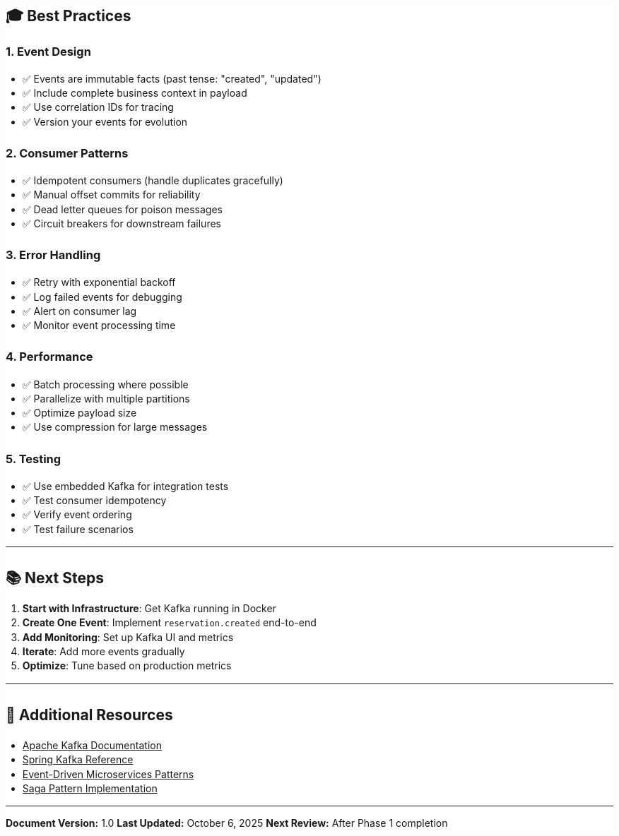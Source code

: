 
## 🎓 Best Practices

### 1. **Event Design**
- ✅ Events are immutable facts (past tense: "created", "updated")
- ✅ Include complete business context in payload
- ✅ Use correlation IDs for tracing
- ✅ Version your events for evolution

### 2. **Consumer Patterns**
- ✅ Idempotent consumers (handle duplicates gracefully)
- ✅ Manual offset commits for reliability
- ✅ Dead letter queues for poison messages
- ✅ Circuit breakers for downstream failures

### 3. **Error Handling**
- ✅ Retry with exponential backoff
- ✅ Log failed events for debugging
- ✅ Alert on consumer lag
- ✅ Monitor event processing time

### 4. **Performance**
- ✅ Batch processing where possible
- ✅ Parallelize with multiple partitions
- ✅ Optimize payload size
- ✅ Use compression for large messages

### 5. **Testing**
- ✅ Use embedded Kafka for integration tests
- ✅ Test consumer idempotency
- ✅ Verify event ordering
- ✅ Test failure scenarios

---

## 📚 Next Steps

1. **Start with Infrastructure**: Get Kafka running in Docker
2. **Create One Event**: Implement `reservation.created` end-to-end
3. **Add Monitoring**: Set up Kafka UI and metrics
4. **Iterate**: Add more events gradually
5. **Optimize**: Tune based on production metrics

---

## 📖 Additional Resources

- [Apache Kafka Documentation](https://kafka.apache.org/documentation/)
- [Spring Kafka Reference](https://spring.io/projects/spring-kafka)
- [Event-Driven Microservices Patterns](https://microservices.io/patterns/data/event-driven-architecture.html)
- [Saga Pattern Implementation](https://microservices.io/patterns/data/saga.html)

---

**Document Version:** 1.0
**Last Updated:** October 6, 2025
**Next Review:** After Phase 1 completion
